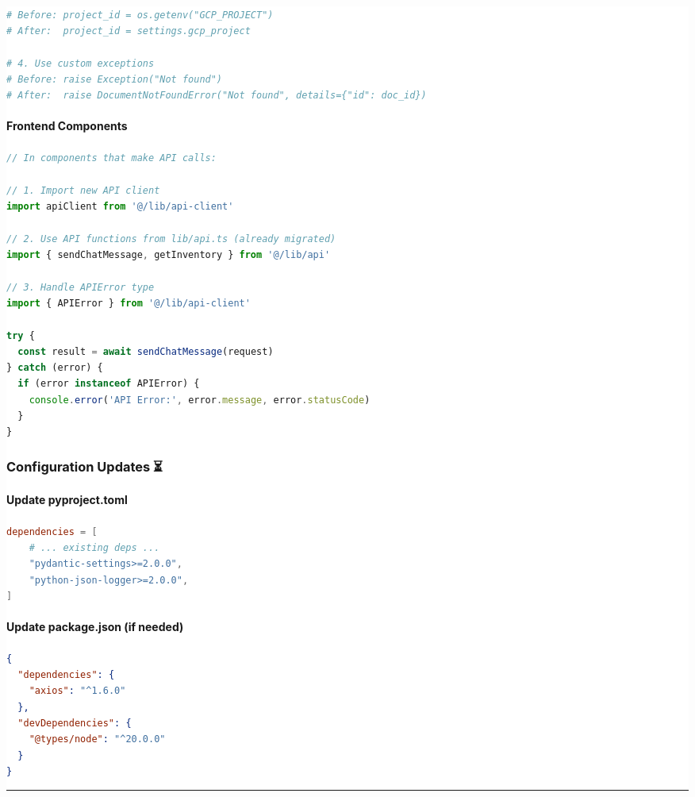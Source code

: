 ```python
# Before: project_id = os.getenv("GCP_PROJECT")
# After:  project_id = settings.gcp_project

# 4. Use custom exceptions
# Before: raise Exception("Not found")
# After:  raise DocumentNotFoundError("Not found", details={"id": doc_id})
```

#### Frontend Components
```typescript
// In components that make API calls:

// 1. Import new API client
import apiClient from '@/lib/api-client'

// 2. Use API functions from lib/api.ts (already migrated)
import { sendChatMessage, getInventory } from '@/lib/api'

// 3. Handle APIError type
import { APIError } from '@/lib/api-client'

try {
  const result = await sendChatMessage(request)
} catch (error) {
  if (error instanceof APIError) {
    console.error('API Error:', error.message, error.statusCode)
  }
}
```

### Configuration Updates ⏳

#### Update pyproject.toml
```toml
dependencies = [
    # ... existing deps ...
    "pydantic-settings>=2.0.0",
    "python-json-logger>=2.0.0",
]
```

#### Update package.json (if needed)
```json
{
  "dependencies": {
    "axios": "^1.6.0"
  },
  "devDependencies": {
    "@types/node": "^20.0.0"
  }
}
```

---